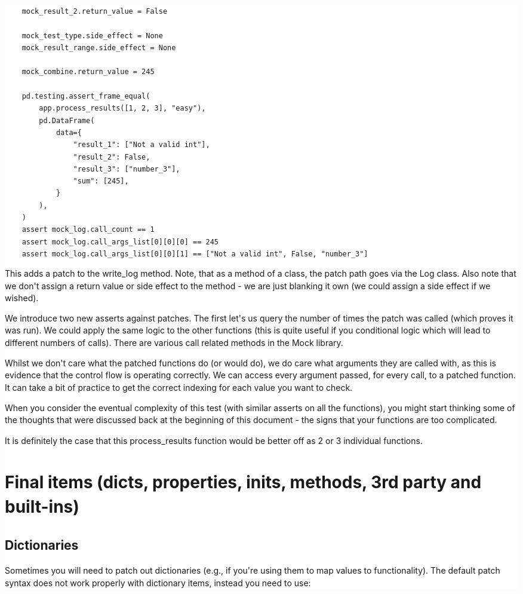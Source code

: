 ```
    mock_result_2.return_value = False

    mock_test_type.side_effect = None
    mock_result_range.side_effect = None

    mock_combine.return_value = 245

    pd.testing.assert_frame_equal(
        app.process_results([1, 2, 3], "easy"),
        pd.DataFrame(
            data={
                "result_1": ["Not a valid int"],
                "result_2": False,
                "result_3": ["number_3"],
                "sum": [245],
            }
        ),
    )
    assert mock_log.call_count == 1
    assert mock_log.call_args_list[0][0][0] == 245
    assert mock_log.call_args_list[0][0][1] == ["Not a valid int", False, "number_3"]
```

This adds a patch to the write_log method.
Note, that as a method of a class, the patch path goes via the Log class.
Also note that we don't assign a return value or side effect to the method - we are just blanking it own (we could assign a side effect if we wished).

We introduce two new asserts against patches. The first let's us query the number of times the patch was called (which proves it was run). We could apply the same logic to the other functions (this is quite useful if you conditional logic which will lead to different numbers of calls). There are various call related methods in the Mock library.

Whilst we don't care what the patched functions do (or would do), we do care what arguments they are called with, as this is evidence that the control flow is operating correctly. We can access every argument passed, for every call, to a patched function. It can take a bit of practice to get the correct indexing for each value you want to check.

When you consider the eventual complexity of this test (with similar asserts on all the functions), you might start thinking some of the thoughts that were discussed back at the beginning of this document - the signs that your functions are too complicated.

It is definitely the case that this process_results function would be better off as 2 or 3 individual functions.

# Final items (dicts, properties, inits, methods, 3rd party and built-ins)

## Dictionaries

Sometimes you will need to patch out dictionaries (e.g., if you're using them to map values to functionality). The default patch syntax does not work properly with dictionary items, instead you need to use:
